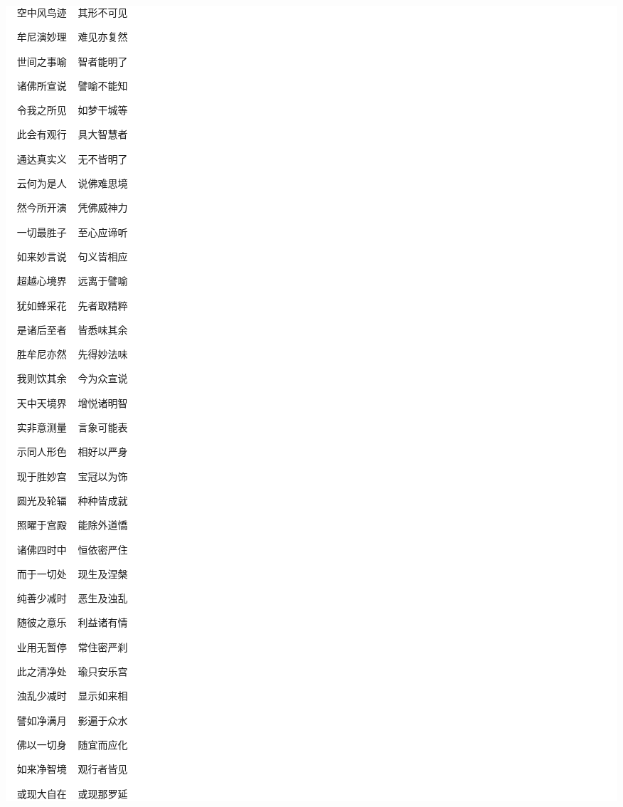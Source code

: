 &nbsp;&nbsp;&nbsp;&nbsp;空中风鸟迹&nbsp;&nbsp;&nbsp;&nbsp;其形不可见

&nbsp;&nbsp;&nbsp;&nbsp;牟尼演妙理&nbsp;&nbsp;&nbsp;&nbsp;难见亦复然

&nbsp;&nbsp;&nbsp;&nbsp;世间之事喻&nbsp;&nbsp;&nbsp;&nbsp;智者能明了

&nbsp;&nbsp;&nbsp;&nbsp;诸佛所宣说&nbsp;&nbsp;&nbsp;&nbsp;譬喻不能知

&nbsp;&nbsp;&nbsp;&nbsp;令我之所见&nbsp;&nbsp;&nbsp;&nbsp;如梦干城等

&nbsp;&nbsp;&nbsp;&nbsp;此会有观行&nbsp;&nbsp;&nbsp;&nbsp;具大智慧者

&nbsp;&nbsp;&nbsp;&nbsp;通达真实义&nbsp;&nbsp;&nbsp;&nbsp;无不皆明了

&nbsp;&nbsp;&nbsp;&nbsp;云何为是人&nbsp;&nbsp;&nbsp;&nbsp;说佛难思境

&nbsp;&nbsp;&nbsp;&nbsp;然今所开演&nbsp;&nbsp;&nbsp;&nbsp;凭佛威神力

&nbsp;&nbsp;&nbsp;&nbsp;一切最胜子&nbsp;&nbsp;&nbsp;&nbsp;至心应谛听

&nbsp;&nbsp;&nbsp;&nbsp;如来妙言说&nbsp;&nbsp;&nbsp;&nbsp;句义皆相应

&nbsp;&nbsp;&nbsp;&nbsp;超越心境界&nbsp;&nbsp;&nbsp;&nbsp;远离于譬喻

&nbsp;&nbsp;&nbsp;&nbsp;犹如蜂采花&nbsp;&nbsp;&nbsp;&nbsp;先者取精粹

&nbsp;&nbsp;&nbsp;&nbsp;是诸后至者&nbsp;&nbsp;&nbsp;&nbsp;皆悉味其余

&nbsp;&nbsp;&nbsp;&nbsp;胜牟尼亦然&nbsp;&nbsp;&nbsp;&nbsp;先得妙法味

&nbsp;&nbsp;&nbsp;&nbsp;我则饮其余&nbsp;&nbsp;&nbsp;&nbsp;今为众宣说

&nbsp;&nbsp;&nbsp;&nbsp;天中天境界&nbsp;&nbsp;&nbsp;&nbsp;增悦诸明智

&nbsp;&nbsp;&nbsp;&nbsp;实非意测量&nbsp;&nbsp;&nbsp;&nbsp;言象可能表

&nbsp;&nbsp;&nbsp;&nbsp;示同人形色&nbsp;&nbsp;&nbsp;&nbsp;相好以严身

&nbsp;&nbsp;&nbsp;&nbsp;现于胜妙宫&nbsp;&nbsp;&nbsp;&nbsp;宝冠以为饰

&nbsp;&nbsp;&nbsp;&nbsp;圆光及轮辐&nbsp;&nbsp;&nbsp;&nbsp;种种皆成就

&nbsp;&nbsp;&nbsp;&nbsp;照曜于宫殿&nbsp;&nbsp;&nbsp;&nbsp;能除外道憍

&nbsp;&nbsp;&nbsp;&nbsp;诸佛四时中&nbsp;&nbsp;&nbsp;&nbsp;恒依密严住

&nbsp;&nbsp;&nbsp;&nbsp;而于一切处&nbsp;&nbsp;&nbsp;&nbsp;现生及涅槃

&nbsp;&nbsp;&nbsp;&nbsp;纯善少减时&nbsp;&nbsp;&nbsp;&nbsp;恶生及浊乱

&nbsp;&nbsp;&nbsp;&nbsp;随彼之意乐&nbsp;&nbsp;&nbsp;&nbsp;利益诸有情

&nbsp;&nbsp;&nbsp;&nbsp;业用无暂停&nbsp;&nbsp;&nbsp;&nbsp;常住密严刹

&nbsp;&nbsp;&nbsp;&nbsp;此之清净处&nbsp;&nbsp;&nbsp;&nbsp;瑜只安乐宫

&nbsp;&nbsp;&nbsp;&nbsp;浊乱少减时&nbsp;&nbsp;&nbsp;&nbsp;显示如来相

&nbsp;&nbsp;&nbsp;&nbsp;譬如净满月&nbsp;&nbsp;&nbsp;&nbsp;影遍于众水

&nbsp;&nbsp;&nbsp;&nbsp;佛以一切身&nbsp;&nbsp;&nbsp;&nbsp;随宜而应化

&nbsp;&nbsp;&nbsp;&nbsp;如来净智境&nbsp;&nbsp;&nbsp;&nbsp;观行者皆见

&nbsp;&nbsp;&nbsp;&nbsp;或现大自在&nbsp;&nbsp;&nbsp;&nbsp;或现那罗延
